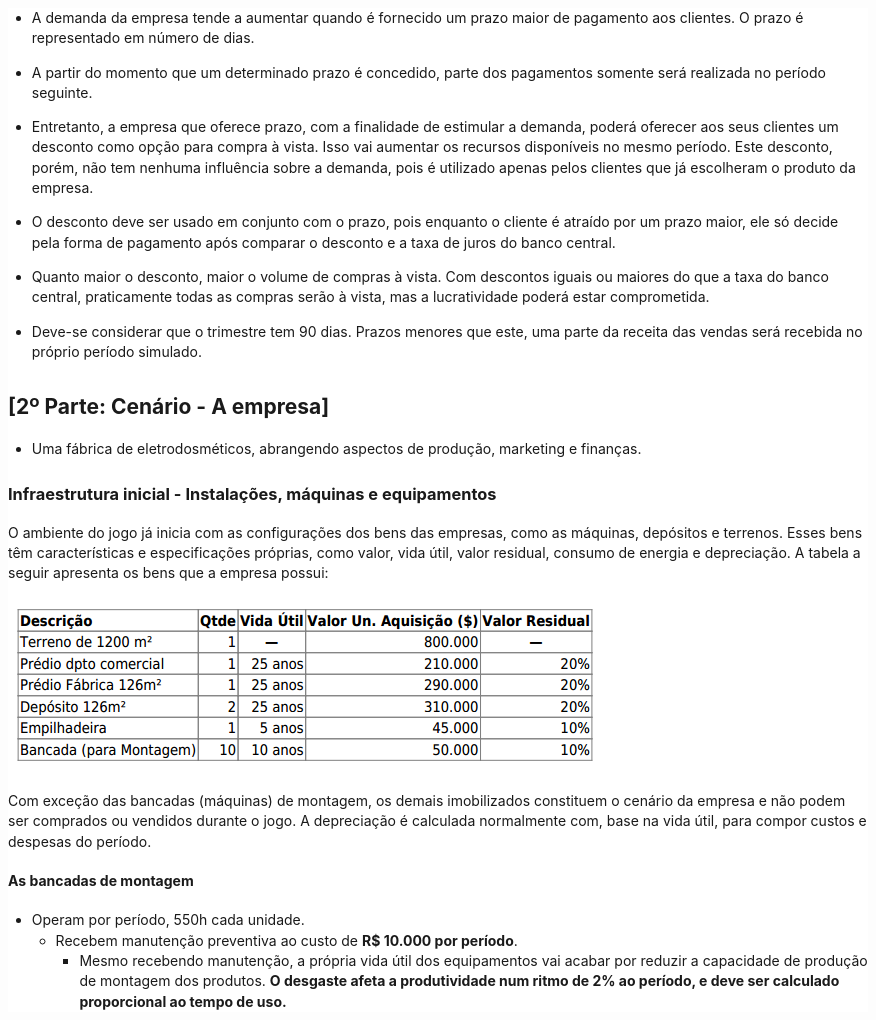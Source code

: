 - A demanda da empresa tende a aumentar quando é fornecido um prazo maior de pagamento aos
clientes. O prazo é representado em número de dias.

- A partir do momento que um determinado prazo é concedido, parte dos pagamentos somente será
realizada no período seguinte.

- Entretanto, a empresa que oferece prazo, com a finalidade de estimular a demanda, poderá oferecer
aos seus clientes um desconto como opção para compra à vista. Isso vai aumentar os recursos
disponíveis no mesmo período. Este desconto, porém, não tem nenhuma influência sobre a demanda,
pois é utilizado apenas pelos clientes que já escolheram o produto da empresa.

- O desconto deve ser usado em conjunto com o prazo, pois enquanto o cliente é atraído por um prazo
maior, ele só decide pela forma de pagamento após comparar o desconto e a taxa de juros do banco
central.

- Quanto maior o desconto, maior o volume de compras à vista. Com descontos iguais ou maiores do
que a taxa do banco central, praticamente todas as compras serão à vista, mas a lucratividade
poderá estar comprometida.

- Deve-se considerar que o trimestre tem 90 dias. Prazos menores que este, uma parte da receita das
vendas será recebida no próprio período simulado.


## [2º Parte: Cenário - A empresa]

- Uma fábrica de eletrodosméticos, abrangendo aspectos de produção, marketing e finanças.

### Infraestrutura inicial - Instalações, máquinas e equipamentos

O ambiente do jogo já inicia com as configurações dos bens das empresas, como as máquinas,
depósitos e terrenos. Esses bens têm características e especificações próprias, como valor, vida útil,
valor residual, consumo de energia e depreciação.
A tabela a seguir apresenta os bens que a empresa possui:

![Ativos (bens) da empresa](./ativos_empresa.png)

Com exceção das bancadas (máquinas) de montagem, os demais imobilizados constituem o cenário da empresa
e não podem ser comprados ou vendidos durante o jogo. A depreciação é calculada normalmente
com, base na vida útil, para compor custos e despesas do período.

#### As bancadas de montagem

- Operam por período, 550h cada unidade.
	- Recebem manutenção preventiva ao custo de **R$ 10.000 por período**.
		- Mesmo recebendo manutenção, a própria vida útil dos equipamentos vai acabar por reduzir a capacidade de produção de montagem dos produtos. **O desgaste afeta a produtividade num ritmo de 2% ao período, e deve ser calculado proporcional ao tempo de uso.**